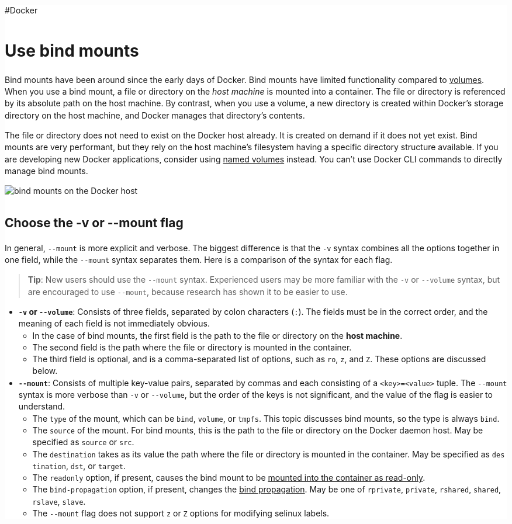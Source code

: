 #Docker 
# Use bind mounts
Bind mounts have been around since the early days of Docker. Bind mounts have limited functionality compared to [volumes](https://docs.docker.com/storage/volumes/). When you use a bind mount, a file or directory on the _host machine_ is mounted into a container. The file or directory is referenced by its absolute path on the host machine. By contrast, when you use a volume, a new directory is created within Docker’s storage directory on the host machine, and Docker manages that directory’s contents.

The file or directory does not need to exist on the Docker host already. It is created on demand if it does not yet exist. Bind mounts are very performant, but they rely on the host machine’s filesystem having a specific directory structure available. If you are developing new Docker applications, consider using [named volumes](https://docs.docker.com/storage/volumes/) instead. You can’t use Docker CLI commands to directly manage bind mounts.

![bind mounts on the Docker host](https://docs.docker.com/storage/images/types-of-mounts-bind.png)

## Choose the -v or --mount flag[](https://docs.docker.com/storage/bind-mounts/#choose-the--v-or---mount-flag)

In general, `--mount` is more explicit and verbose. The biggest difference is that the `-v` syntax combines all the options together in one field, while the `--mount` syntax separates them. Here is a comparison of the syntax for each flag.

> **Tip**: New users should use the `--mount` syntax. Experienced users may be more familiar with the `-v` or `--volume` syntax, but are encouraged to use `--mount`, because research has shown it to be easier to use.

-   **`-v` or `--volume`**: Consists of three fields, separated by colon characters (`:`). The fields must be in the correct order, and the meaning of each field is not immediately obvious.
    -   In the case of bind mounts, the first field is the path to the file or directory on the **host machine**.
    -   The second field is the path where the file or directory is mounted in the container.
    -   The third field is optional, and is a comma-separated list of options, such as `ro`, `z`, and `Z`. These options are discussed below.
-   **`--mount`**: Consists of multiple key-value pairs, separated by commas and each consisting of a `<key>=<value>` tuple. The `--mount` syntax is more verbose than `-v` or `--volume`, but the order of the keys is not significant, and the value of the flag is easier to understand.
    -   The `type` of the mount, which can be `bind`, `volume`, or `tmpfs`. This topic discusses bind mounts, so the type is always `bind`.
    -   The `source` of the mount. For bind mounts, this is the path to the file or directory on the Docker daemon host. May be specified as `source` or `src`.
    -   The `destination` takes as its value the path where the file or directory is mounted in the container. May be specified as `destination`, `dst`, or `target`.
    -   The `readonly` option, if present, causes the bind mount to be [mounted into the container as read-only](https://docs.docker.com/storage/bind-mounts/#use-a-read-only-bind-mount).
    -   The `bind-propagation` option, if present, changes the [bind propagation](https://docs.docker.com/storage/bind-mounts/#configure-bind-propagation). May be one of `rprivate`, `private`, `rshared`, `shared`, `rslave`, `slave`.
    -   The `--mount` flag does not support `z` or `Z` options for modifying selinux labels.
